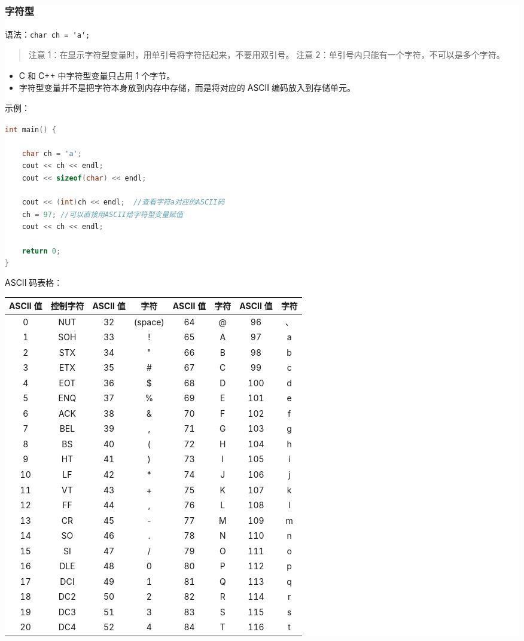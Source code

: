 ### 字符型

语法：`char ch = 'a';`

> 注意 1：在显示字符型变量时，用单引号将字符括起来，不要用双引号。
> 注意 2：单引号内只能有一个字符，不可以是多个字符。

-   C 和 C++ 中字符型变量只占用 1 个字节。
-   字符型变量并不是把字符本身放到内存中存储，而是将对应的 ASCII 编码放入到存储单元。

示例：

```cpp
int main() {

	char ch = 'a';
	cout << ch << endl;
	cout << sizeof(char) << endl;

	cout << (int)ch << endl;  //查看字符a对应的ASCII码
	ch = 97; //可以直接用ASCII给字符型变量赋值
	cout << ch << endl;

	return 0;
}
```

ASCII 码表格：

| ASCII 值 | 控制字符 | ASCII 值 |  字符   | ASCII 值 | 字符 | ASCII 值 | 字符 |
| :------: | :------: | :------: | :-----: | :------: | :--: | :------: | :--: |
|    0     |   NUT    |    32    | (space) |    64    |  @   |    96    |  、  |
|    1     |   SOH    |    33    |    !    |    65    |  A   |    97    |  a   |
|    2     |   STX    |    34    |    "    |    66    |  B   |    98    |  b   |
|    3     |   ETX    |    35    |    #    |    67    |  C   |    99    |  c   |
|    4     |   EOT    |    36    |    $    |    68    |  D   |   100    |  d   |
|    5     |   ENQ    |    37    |    %    |    69    |  E   |   101    |  e   |
|    6     |   ACK    |    38    |    &    |    70    |  F   |   102    |  f   |
|    7     |   BEL    |    39    |    ,    |    71    |  G   |   103    |  g   |
|    8     |    BS    |    40    |    (    |    72    |  H   |   104    |  h   |
|    9     |    HT    |    41    |    )    |    73    |  I   |   105    |  i   |
|    10    |    LF    |    42    |   \*    |    74    |  J   |   106    |  j   |
|    11    |    VT    |    43    |    +    |    75    |  K   |   107    |  k   |
|    12    |    FF    |    44    |    ,    |    76    |  L   |   108    |  l   |
|    13    |    CR    |    45    |    -    |    77    |  M   |   109    |  m   |
|    14    |    SO    |    46    |    .    |    78    |  N   |   110    |  n   |
|    15    |    SI    |    47    |    /    |    79    |  O   |   111    |  o   |
|    16    |   DLE    |    48    |    0    |    80    |  P   |   112    |  p   |
|    17    |   DCI    |    49    |    1    |    81    |  Q   |   113    |  q   |
|    18    |   DC2    |    50    |    2    |    82    |  R   |   114    |  r   |
|    19    |   DC3    |    51    |    3    |    83    |  S   |   115    |  s   |
|    20    |   DC4    |    52    |    4    |    84    |  T   |   116    |  t   |